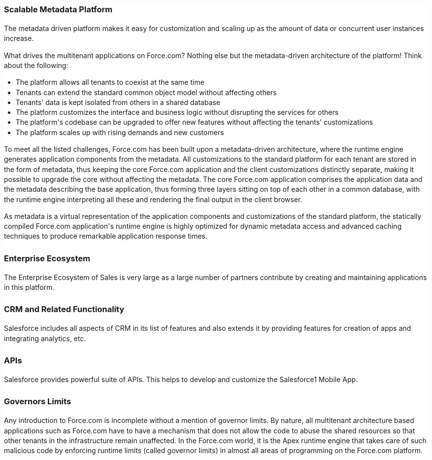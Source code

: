 ### Scalable Metadata Platform
The metadata driven platform makes it easy for customization and scaling up as the amount of data or concurrent user instances increase.

What drives the multitenant applications on Force.com? Nothing else but the
metadata-driven architecture of the platform! Think about the following:

* The platform allows all tenants to coexist at the same time
* Tenants can extend the standard common object model without
affecting others
* Tenants' data is kept isolated from others in a shared database
* The platform customizes the interface and business logic without disrupting
the services for others
* The platform's codebase can be upgraded to offer new features without
affecting the tenants' customizations
* The platform scales up with rising demands and new customers

To meet all the listed challenges, Force.com has been built upon a metadata-driven architecture, where the runtime engine generates application components from the metadata. All customizations to the standard platform for each tenant are stored in the form of metadata, thus keeping the core Force.com application and the client customizations distinctly separate, making it possible to upgrade the core without affecting the metadata. The core Force.com application comprises the application data and the metadata describing the base application, thus forming three layers sitting on top of each other in a common database, with the runtime engine interpreting all these and rendering the final output in the client browser.

As metadata is a virtual representation of the application components and
customizations of the standard platform, the statically compiled Force.com
application's runtime engine is highly optimized for dynamic metadata access and
advanced caching techniques to produce remarkable application response times.

### Enterprise Ecosystem
The Enterprise Ecosystem of Sales is very large as a large number of partners contribute by creating and maintaining applications in this platform.

### CRM and Related Functionality
Salesforce includes all aspects of CRM in its list of features and also extends it by providing features for creation of apps and integrating analytics, etc.

### APIs
Salesforce provides powerful suite of APIs. This helps to develop and customize the Salesforce1 Mobile App.

### Governors Limits

Any introduction to Force.com is incomplete without a mention of governor limits. By nature, all multitenant architecture based applications such as Force.com have to have a mechanism that does not allow the code to abuse the shared resources so that other tenants in the infrastructure remain unaffected. In the Force.com world, it is the Apex runtime engine that takes care of such malicious code by enforcing runtime limits (called governor limits) in almost all areas of programming on the Force.com platform.
